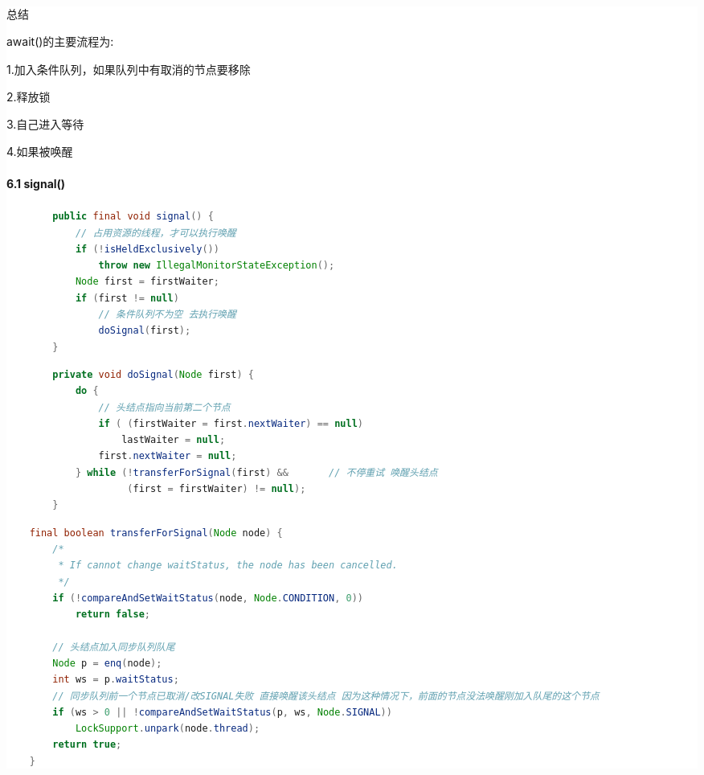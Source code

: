 

总结

await()的主要流程为:

1.加入条件队列，如果队列中有取消的节点要移除

2.释放锁

3.自己进入等待

4.如果被唤醒





#### 6.1 signal()

```java
        public final void signal() {
            // 占用资源的线程，才可以执行唤醒
            if (!isHeldExclusively())
                throw new IllegalMonitorStateException();
            Node first = firstWaiter;
            if (first != null)
                // 条件队列不为空 去执行唤醒
                doSignal(first);
        }
```

```java
        private void doSignal(Node first) {
            do {
                // 头结点指向当前第二个节点
                if ( (firstWaiter = first.nextWaiter) == null)
                    lastWaiter = null;
                first.nextWaiter = null;
            } while (!transferForSignal(first) &&		// 不停重试 唤醒头结点
                     (first = firstWaiter) != null);
        }
```

```java
    final boolean transferForSignal(Node node) {
        /*
         * If cannot change waitStatus, the node has been cancelled.
         */
        if (!compareAndSetWaitStatus(node, Node.CONDITION, 0))
            return false;

        // 头结点加入同步队列队尾
        Node p = enq(node);
        int ws = p.waitStatus;
        // 同步队列前一个节点已取消/改SIGNAL失败 直接唤醒该头结点 因为这种情况下，前面的节点没法唤醒刚加入队尾的这个节点
        if (ws > 0 || !compareAndSetWaitStatus(p, ws, Node.SIGNAL))
            LockSupport.unpark(node.thread);
        return true;
    }
```
